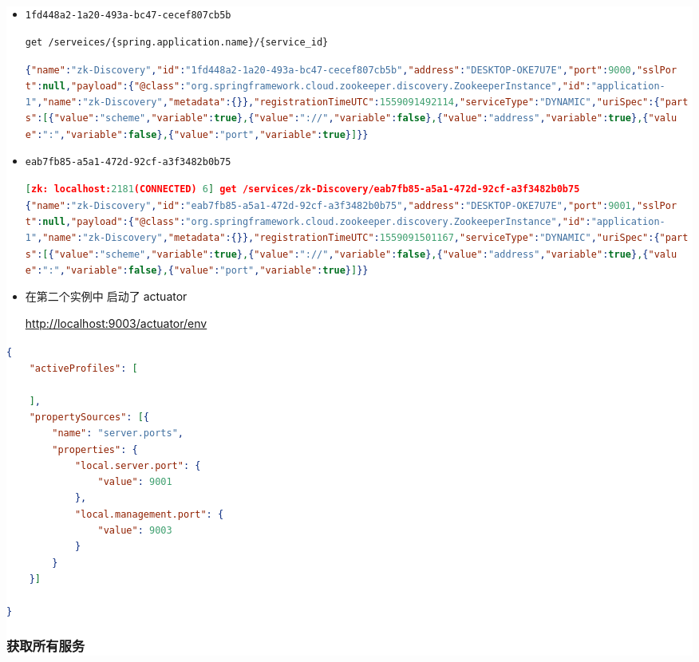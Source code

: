   

- `1fd448a2-1a20-493a-bc47-cecef807cb5b`

  `get /serveices/{spring.application.name}/{service_id}`

  ```json
  {"name":"zk-Discovery","id":"1fd448a2-1a20-493a-bc47-cecef807cb5b","address":"DESKTOP-OKE7U7E","port":9000,"sslPort":null,"payload":{"@class":"org.springframework.cloud.zookeeper.discovery.ZookeeperInstance","id":"application-1","name":"zk-Discovery","metadata":{}},"registrationTimeUTC":1559091492114,"serviceType":"DYNAMIC","uriSpec":{"parts":[{"value":"scheme","variable":true},{"value":"://","variable":false},{"value":"address","variable":true},{"value":":","variable":false},{"value":"port","variable":true}]}}
  ```

  

- `eab7fb85-a5a1-472d-92cf-a3f3482b0b75`

  ```json
  [zk: localhost:2181(CONNECTED) 6] get /services/zk-Discovery/eab7fb85-a5a1-472d-92cf-a3f3482b0b75
  {"name":"zk-Discovery","id":"eab7fb85-a5a1-472d-92cf-a3f3482b0b75","address":"DESKTOP-OKE7U7E","port":9001,"sslPort":null,"payload":{"@class":"org.springframework.cloud.zookeeper.discovery.ZookeeperInstance","id":"application-1","name":"zk-Discovery","metadata":{}},"registrationTimeUTC":1559091501167,"serviceType":"DYNAMIC","uriSpec":{"parts":[{"value":"scheme","variable":true},{"value":"://","variable":false},{"value":"address","variable":true},{"value":":","variable":false},{"value":"port","variable":true}]}}
  ```

  



- 在第二个实例中 启动了 actuator 

  <http://localhost:9003/actuator/env>

```json
{
	"activeProfiles": [

	],
	"propertySources": [{
		"name": "server.ports",
		"properties": {
			"local.server.port": {
				"value": 9001
			},
			"local.management.port": {
				"value": 9003
			}
		}
	}]

}
```

### 获取所有服务
